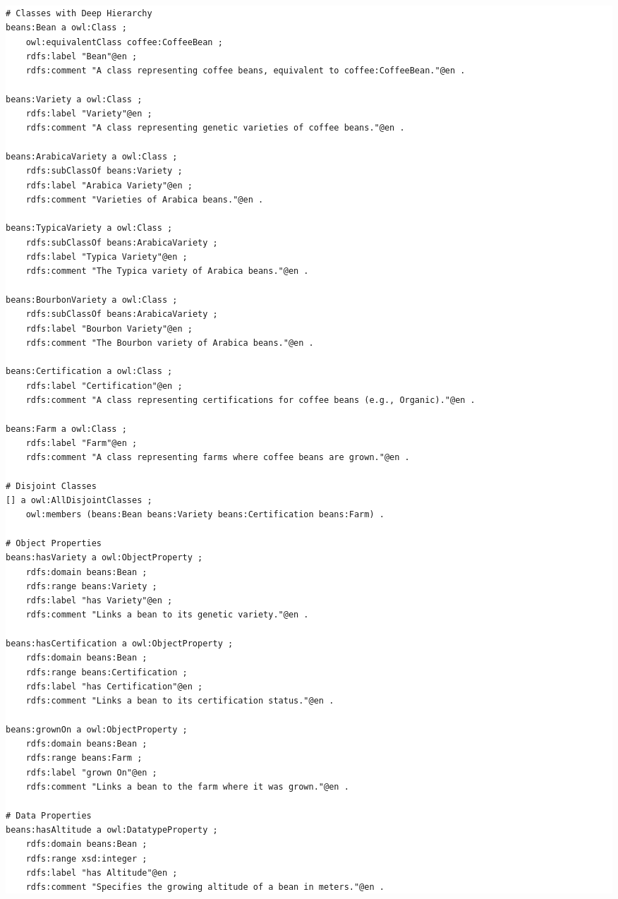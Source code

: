 ```turtle
# Classes with Deep Hierarchy
beans:Bean a owl:Class ;
    owl:equivalentClass coffee:CoffeeBean ;
    rdfs:label "Bean"@en ;
    rdfs:comment "A class representing coffee beans, equivalent to coffee:CoffeeBean."@en .

beans:Variety a owl:Class ;
    rdfs:label "Variety"@en ;
    rdfs:comment "A class representing genetic varieties of coffee beans."@en .

beans:ArabicaVariety a owl:Class ;
    rdfs:subClassOf beans:Variety ;
    rdfs:label "Arabica Variety"@en ;
    rdfs:comment "Varieties of Arabica beans."@en .

beans:TypicaVariety a owl:Class ;
    rdfs:subClassOf beans:ArabicaVariety ;
    rdfs:label "Typica Variety"@en ;
    rdfs:comment "The Typica variety of Arabica beans."@en .

beans:BourbonVariety a owl:Class ;
    rdfs:subClassOf beans:ArabicaVariety ;
    rdfs:label "Bourbon Variety"@en ;
    rdfs:comment "The Bourbon variety of Arabica beans."@en .

beans:Certification a owl:Class ;
    rdfs:label "Certification"@en ;
    rdfs:comment "A class representing certifications for coffee beans (e.g., Organic)."@en .

beans:Farm a owl:Class ;
    rdfs:label "Farm"@en ;
    rdfs:comment "A class representing farms where coffee beans are grown."@en .

# Disjoint Classes
[] a owl:AllDisjointClasses ;
    owl:members (beans:Bean beans:Variety beans:Certification beans:Farm) .

# Object Properties
beans:hasVariety a owl:ObjectProperty ;
    rdfs:domain beans:Bean ;
    rdfs:range beans:Variety ;
    rdfs:label "has Variety"@en ;
    rdfs:comment "Links a bean to its genetic variety."@en .

beans:hasCertification a owl:ObjectProperty ;
    rdfs:domain beans:Bean ;
    rdfs:range beans:Certification ;
    rdfs:label "has Certification"@en ;
    rdfs:comment "Links a bean to its certification status."@en .

beans:grownOn a owl:ObjectProperty ;
    rdfs:domain beans:Bean ;
    rdfs:range beans:Farm ;
    rdfs:label "grown On"@en ;
    rdfs:comment "Links a bean to the farm where it was grown."@en .

# Data Properties
beans:hasAltitude a owl:DatatypeProperty ;
    rdfs:domain beans:Bean ;
    rdfs:range xsd:integer ;
    rdfs:label "has Altitude"@en ;
    rdfs:comment "Specifies the growing altitude of a bean in meters."@en .

```